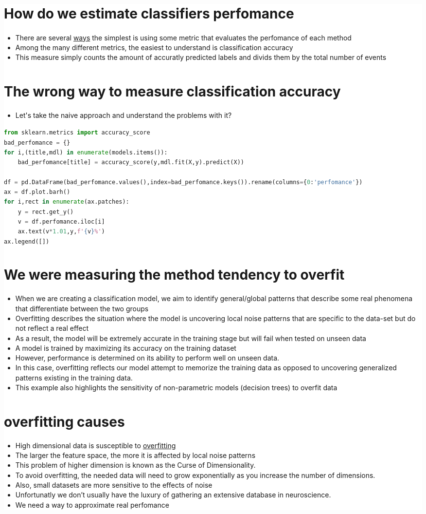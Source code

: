 
# How do we estimate classifiers perfomance 
- There are several [ways](https://scikit-learn.org/stable/modules/model_evaluation.html#metrics-and-scoring-quantifying-the-quality-of-predictions) 
the simplest is using some metric that evaluates the perfomance of each method
- Among the many different metrics, the easiest to understand is classification accuracy
- This measure simply counts the amount of accuratly predicted labels and divids them by the total number of events 


# The wrong way to measure classification accuracy
- Let's take the naive approach and understand the problems with it?

~~~python 
from sklearn.metrics import accuracy_score
bad_perfomance = {}
for i,(title,mdl) in enumerate(models.items()):
    bad_perfomance[title] = accuracy_score(y,mdl.fit(X,y).predict(X))

df = pd.DataFrame(bad_perfomance.values(),index=bad_perfomance.keys()).rename(columns={0:'perfomance'})
ax = df.plot.barh()
for i,rect in enumerate(ax.patches):
    y = rect.get_y()
    v = df.perfomance.iloc[i]
    ax.text(v*1.01,y,f'{v}%')
ax.legend([])        
~~~


# We were measuring the method tendency to overfit 
- When we are creating a classification model, we aim to identify general/global patterns that describe some real phenomena that differentiate between the two groups  
- Overfitting describes the situation where the model is uncovering local noise patterns that are specific to the data-set but do not reflect a real effect 
- As a result, the model will be extremely accurate in the training stage but will fail when tested on unseen data 
- A model is trained by maximizing its accuracy on the training dataset
- However, performance is determined on its ability to perform well on unseen data.
- In this case, overfitting reflects our model attempt to memorize the training data as opposed to uncovering generalized patterns existing in the training data.
- This example also highlights the sensitivity of non-parametric models (decision trees) to overfit data 

# overfitting causes 
- High dimensional data is susceptible to [overfitting](https://en.wikipedia.org/wiki/Overfitting) 
- The larger the feature space, the more it is affected by local noise patterns 
- This problem of higher dimension is known as the Curse of Dimensionality.
- To avoid overfitting, the needed data will need to grow exponentially as you increase the number of dimensions.
- Also, small datasets are more sensitive to the effects of noise 
- Unfortunatly we don’t usually have the luxury of gathering an extensive database in neuroscience. 
- We need a way to approximate real perfomance 
